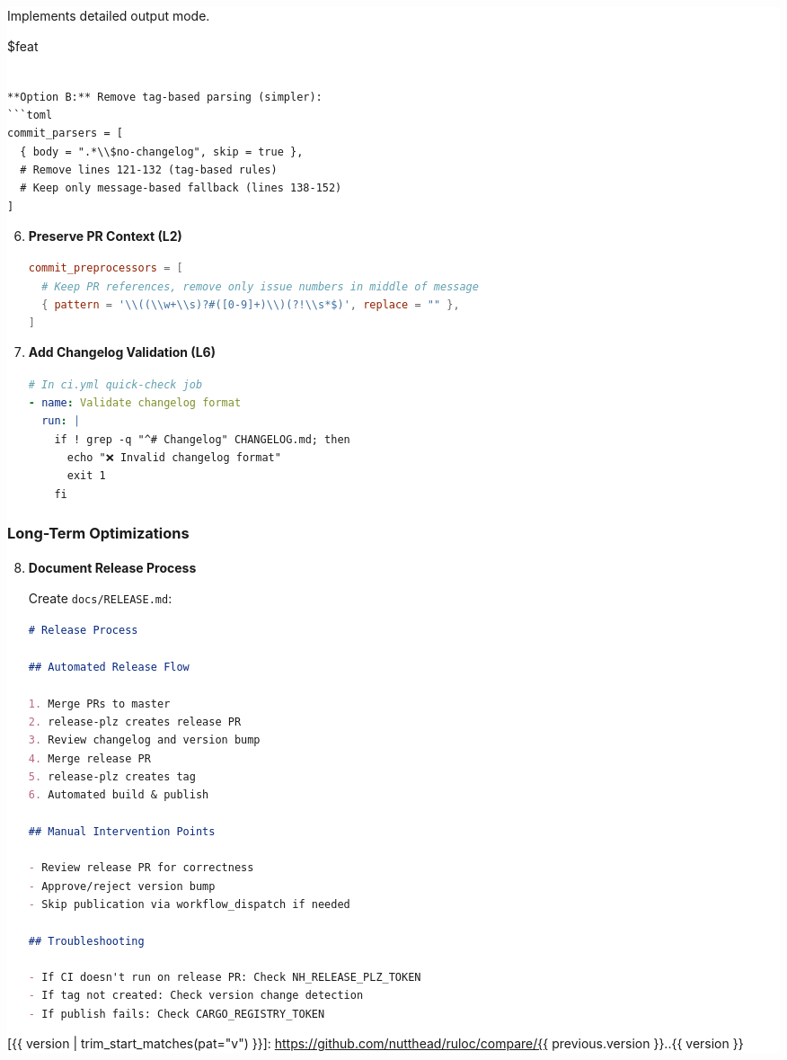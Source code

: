    Implements detailed output mode.
   
   $feat
   ```
   
   **Option B:** Remove tag-based parsing (simpler):
   ```toml
   commit_parsers = [
     { body = ".*\\$no-changelog", skip = true },
     # Remove lines 121-132 (tag-based rules)
     # Keep only message-based fallback (lines 138-152)
   ]
   ```

6. **Preserve PR Context (L2)**
   ```toml
   commit_preprocessors = [
     # Keep PR references, remove only issue numbers in middle of message
     { pattern = '\\((\\w+\\s)?#([0-9]+)\\)(?!\\s*$)', replace = "" },
   ]
   ```

7. **Add Changelog Validation (L6)**
   ```yaml
   # In ci.yml quick-check job
   - name: Validate changelog format
     run: |
       if ! grep -q "^# Changelog" CHANGELOG.md; then
         echo "❌ Invalid changelog format"
         exit 1
       fi
   ```

### Long-Term Optimizations

8. **Document Release Process**
   
   Create `docs/RELEASE.md`:
   ```markdown
   # Release Process
   
   ## Automated Release Flow
   
   1. Merge PRs to master
   2. release-plz creates release PR
   3. Review changelog and version bump
   4. Merge release PR
   5. release-plz creates tag
   6. Automated build & publish
   
   ## Manual Intervention Points
   
   - Review release PR for correctness
   - Approve/reject version bump
   - Skip publication via workflow_dispatch if needed
   
   ## Troubleshooting
   
   - If CI doesn't run on release PR: Check NH_RELEASE_PLZ_TOKEN
   - If tag not created: Check version change detection
   - If publish fails: Check CARGO_REGISTRY_TOKEN
   ```


[0.1.1]: https://github.com/nutthead/ruloc/compare/0.1.0..0.1.1
[{{ version | trim_start_matches(pat="v") }}]: https://github.com/nutthead/ruloc/compare/{{ previous.version }}..{{ version }}